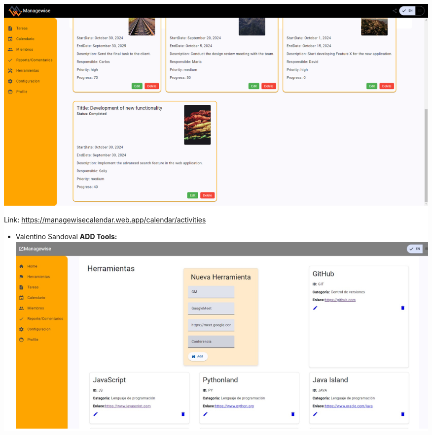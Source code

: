![alt text](assets/images/ManageWiseCalendar2.png)

Link: https://managewisecalendar.web.app/calendar/activities


* Valentino Sandoval
**ADD Tools:**
![alt text](assets/images/TP_images/ADDTOOLS1.jpeg)